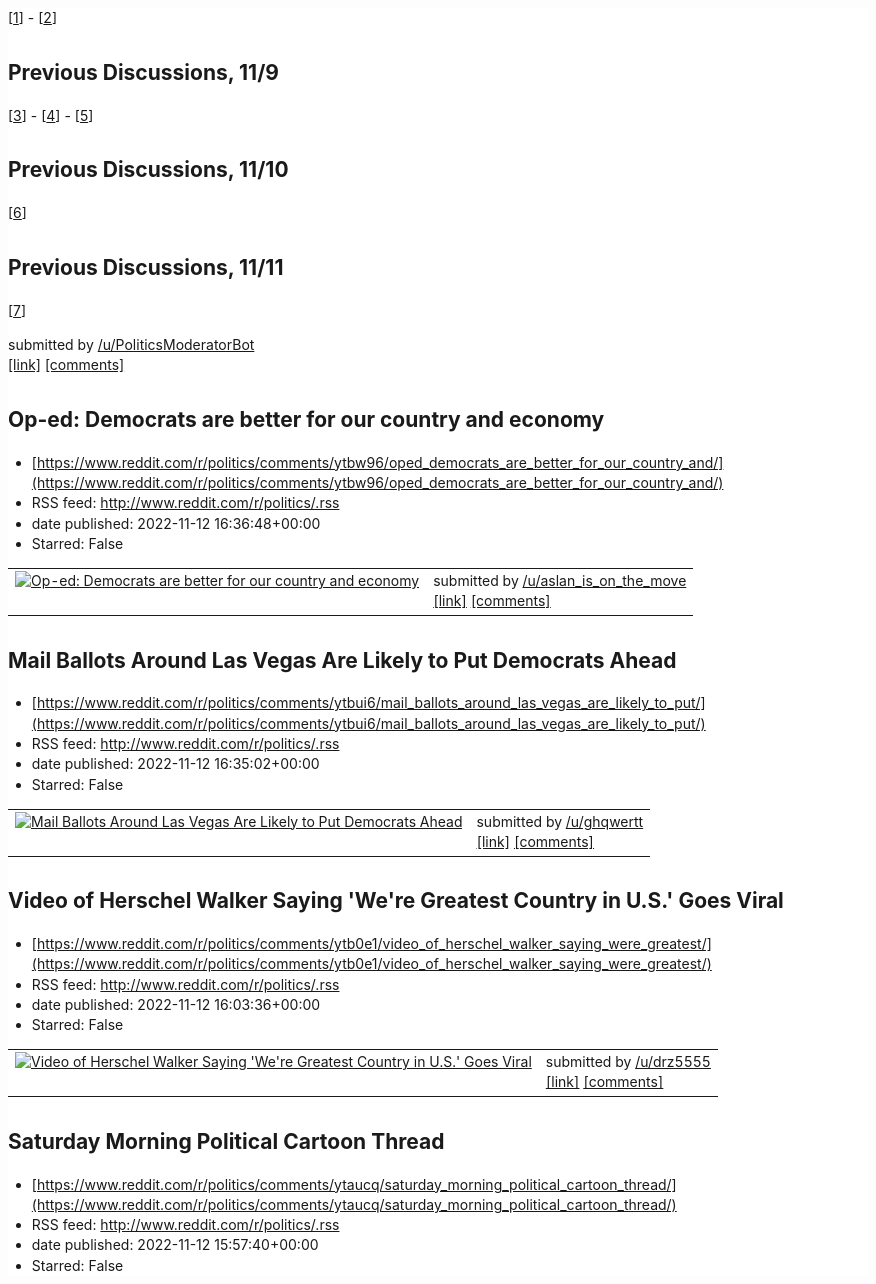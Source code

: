 <p>[<a href="https://www.reddit.com/r/politics/comments/ypjn8u/discussion_thread_2022_midterm_general_election/">1</a>] - [<a href="https://www.reddit.com/r/politics/comments/yq1ezx/discussion_thread_2022_midterm_general_election/">2</a>] </p> <h2>Previous Discussions, 11/9</h2> <p>[<a href="https://www.reddit.com/r/politics/comments/yq7vmu/discussion_thread_2022_midterm_general_election/">3</a>] - [<a href="https://www.reddit.com/r/politics/comments/yqarsx/discussion_thread_2022_midterm_general_election/">4</a>] - [<a href="https://www.reddit.com/r/politics/comments/yqkyy7/discussion_thread_2022_midterm_general_election/">5</a>]</p> <h2>Previous Discussions, 11/10</h2> <p>[<a href="https://www.reddit.com/r/politics/comments/yr9qso/discussion_thread_2022_midterm_general_election/">6</a>]</p> <h2>Previous Discussions, 11/11</h2> <p>[<a href="https://www.reddit.com/r/politics/comments/ysbz5m/discussion_thread_2022_midterm_general_election/">7</a>]</p> </div> &#32; submitted by &#32; <a href="https://www.reddit.com/user/PoliticsModeratorBot"> /u/PoliticsModeratorBot </a> <br /> <span><a href="https://www.reddit.com/r/politics/comments/ytc8gq/discussion_thread_2022_midterm_general_election/">[link]</a></span> &#32; <span><a href="https://www.reddit.com/r/politics/comments/ytc8gq/discussion_thread_2022_midterm_general_election/">[comments]</a></span>

## Op-ed: Democrats are better for our country and economy
 - [https://www.reddit.com/r/politics/comments/ytbw96/oped_democrats_are_better_for_our_country_and/](https://www.reddit.com/r/politics/comments/ytbw96/oped_democrats_are_better_for_our_country_and/)
 - RSS feed: http://www.reddit.com/r/politics/.rss
 - date published: 2022-11-12 16:36:48+00:00
 - Starred: False

<table> <tr><td> <a href="https://www.reddit.com/r/politics/comments/ytbw96/oped_democrats_are_better_for_our_country_and/"> <img alt="Op-ed: Democrats are better for our country and economy" src="https://external-preview.redd.it/QXFWgWs4hD5yxsHMIKdxEvNdRDPTPRUbESi-5Ts9od8.jpg?width=640&amp;crop=smart&amp;auto=webp&amp;s=f616ee671bfc3b224445ce75500e8bbf1789cf4f" title="Op-ed: Democrats are better for our country and economy" /> </a> </td><td> &#32; submitted by &#32; <a href="https://www.reddit.com/user/aslan_is_on_the_move"> /u/aslan_is_on_the_move </a> <br /> <span><a href="https://www.cnbc.com/2022/10/31/op-ed-democrats-are-better-for-our-country-and-economy.html">[link]</a></span> &#32; <span><a href="https://www.reddit.com/r/politics/comments/ytbw96/oped_democrats_are_better_for_our_country_and/">[comments]</a></span> </td></tr></table>

## Mail Ballots Around Las Vegas Are Likely to Put Democrats Ahead
 - [https://www.reddit.com/r/politics/comments/ytbui6/mail_ballots_around_las_vegas_are_likely_to_put/](https://www.reddit.com/r/politics/comments/ytbui6/mail_ballots_around_las_vegas_are_likely_to_put/)
 - RSS feed: http://www.reddit.com/r/politics/.rss
 - date published: 2022-11-12 16:35:02+00:00
 - Starred: False

<table> <tr><td> <a href="https://www.reddit.com/r/politics/comments/ytbui6/mail_ballots_around_las_vegas_are_likely_to_put/"> <img alt="Mail Ballots Around Las Vegas Are Likely to Put Democrats Ahead" src="https://external-preview.redd.it/5l5zRucPAXhSfnN2BlgUfFRq5iXyo-DmDEcB7bDQb8s.jpg?width=640&amp;crop=smart&amp;auto=webp&amp;s=f279e98237fdb384abc475d885f1e13fdbeb7016" title="Mail Ballots Around Las Vegas Are Likely to Put Democrats Ahead" /> </a> </td><td> &#32; submitted by &#32; <a href="https://www.reddit.com/user/ghqwertt"> /u/ghqwertt </a> <br /> <span><a href="https://www.nytimes.com/2022/11/12/upshot/nevada-senate-cortez-masto-mail-ballots.html">[link]</a></span> &#32; <span><a href="https://www.reddit.com/r/politics/comments/ytbui6/mail_ballots_around_las_vegas_are_likely_to_put/">[comments]</a></span> </td></tr></table>

## Video of Herschel Walker Saying 'We're Greatest Country in U.S.' Goes Viral
 - [https://www.reddit.com/r/politics/comments/ytb0e1/video_of_herschel_walker_saying_were_greatest/](https://www.reddit.com/r/politics/comments/ytb0e1/video_of_herschel_walker_saying_were_greatest/)
 - RSS feed: http://www.reddit.com/r/politics/.rss
 - date published: 2022-11-12 16:03:36+00:00
 - Starred: False

<table> <tr><td> <a href="https://www.reddit.com/r/politics/comments/ytb0e1/video_of_herschel_walker_saying_were_greatest/"> <img alt="Video of Herschel Walker Saying 'We're Greatest Country in U.S.' Goes Viral" src="https://external-preview.redd.it/B7ohLNrEIIOEUna6Wzgcu_1WfOBknHNy39JQaGsdZUU.jpg?width=640&amp;crop=smart&amp;auto=webp&amp;s=d2cdf3891b5e00deb00264749e4f3d53fdc43540" title="Video of Herschel Walker Saying 'We're Greatest Country in U.S.' Goes Viral" /> </a> </td><td> &#32; submitted by &#32; <a href="https://www.reddit.com/user/drz5555"> /u/drz5555 </a> <br /> <span><a href="https://www.newsweek.com/video-herschel-walker-georgia-senate-greatest-country-us-viral-1759085">[link]</a></span> &#32; <span><a href="https://www.reddit.com/r/politics/comments/ytb0e1/video_of_herschel_walker_saying_were_greatest/">[comments]</a></span> </td></tr></table>

## Saturday Morning Political Cartoon Thread
 - [https://www.reddit.com/r/politics/comments/ytaucq/saturday_morning_political_cartoon_thread/](https://www.reddit.com/r/politics/comments/ytaucq/saturday_morning_political_cartoon_thread/)
 - RSS feed: http://www.reddit.com/r/politics/.rss
 - date published: 2022-11-12 15:57:40+00:00
 - Starred: False

